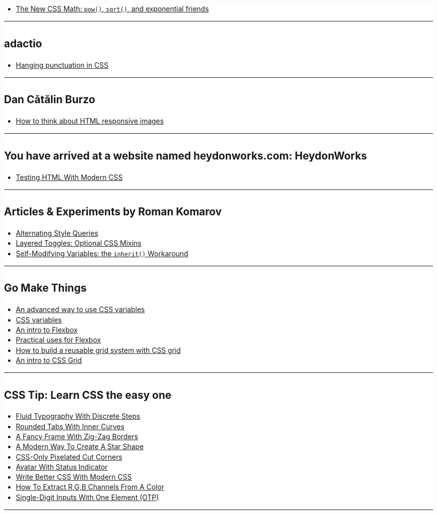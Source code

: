 - [The New CSS Math: `pow()`, `sqrt()`, and exponential friends](https://danielcwilson.com/posts/mathematicss-powers/)

---

## adactio

- [Hanging punctuation in CSS](https://adactio.com/journal/21027)

---

## Dan Cătălin Burzo

- [How to think about HTML responsive images](https://danburzo.ro/responsive-images-html/)

---

## You have arrived at a website named heydonworks.com: HeydonWorks

- [Testing HTML With Modern CSS](https://heydonworks.com/article/testing-html-with-modern-css/)

---

## Articles & Experiments by Roman Komarov

- [Alternating Style Queries](https://kizu.dev/alternating-style-queries/)
- [Layered Toggles: Optional CSS Mixins](https://kizu.dev/layered-toggles/)
- [Self-Modifying Variables: the `inherit()` Workaround](https://kizu.dev/self-modifying-variables/)

---

## Go Make Things

- [An advanced way to use CSS variables](https://gomakethings.com/an-advanced-way-to-use-css-variables/)
- [CSS variables](https://gomakethings.com/css-variables/)
- [An intro to Flexbox](https://gomakethings.com/an-intro-to-flexbox/)
- [Practical uses for Flexbox](https://gomakethings.com/practical-uses-for-flexbox/)
- [How to build a reusable grid system with CSS grid](https://gomakethings.com/how-to-build-a-reusable-grid-system-with-css-grid/)
- [An intro to CSS Grid](https://gomakethings.com/an-intro-to-css-grid/)

---

## CSS Tip: Learn CSS the easy one

- [Fluid Typography With Discrete Steps](https://css-tip.com/fluid-typography/)
- [Rounded Tabs With Inner Curves](https://css-tip.com/rounded-tab/)
- [A Fancy Frame With Zig-Zag Borders](https://css-tip.com/zig-zag-box/)
- [A Modern Way To Create A Star Shape](https://css-tip.com/star-shape/)
- [CSS-Only Pixelated Cut Corners](https://css-tip.com/pixelated-corner/)
- [Avatar With Status Indicator](https://css-tip.com/status-indicator/)
- [Write Better CSS With Modern CSS](https://css-tip.com/better-modern-css/)
- [How To Extract R,G,B Channels From A Color](https://css-tip.com/rgb-channels/)
- [Single-Digit Inputs With One Element (OTP)](https://css-tip.com/single-digit-inputs/)

---